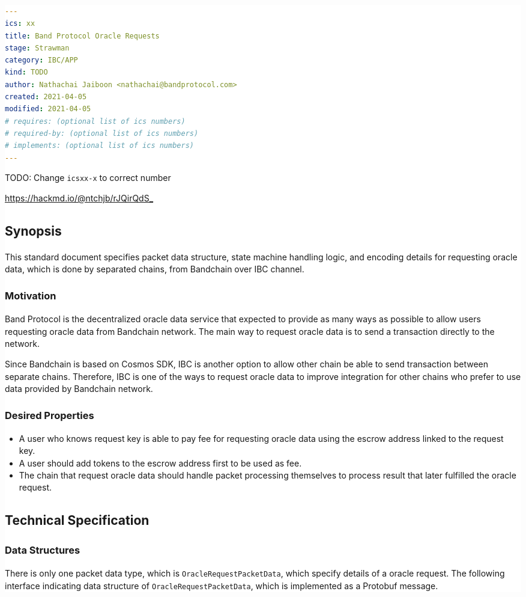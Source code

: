 ```yaml
---
ics: xx
title: Band Protocol Oracle Requests
stage: Strawman
category: IBC/APP
kind: TODO
author: Nathachai Jaiboon <nathachai@bandprotocol.com>
created: 2021-04-05
modified: 2021-04-05
# requires: (optional list of ics numbers)
# required-by: (optional list of ics numbers)
# implements: (optional list of ics numbers)
---
```


TODO: Change `icsxx-x` to correct number

<https://hackmd.io/@ntchjb/rJQirQdS_>

## Synopsis

This standard document specifies packet data structure, state machine handling logic, and encoding details for requesting oracle data, which is done by separated chains, from Bandchain over IBC channel.


### Motivation

Band Protocol is the decentralized oracle data service that expected to provide as many ways as possible to allow users requesting oracle data from Bandchain network. The main way to request oracle data is to send a transaction directly to the network.

Since Bandchain is based on Cosmos SDK, IBC is another option to allow other chain be able to send transaction between separate chains. Therefore, IBC is one of the ways to request oracle data to improve integration for other chains who prefer to use data provided by Bandchain network.

### Desired Properties

- A user who knows request key is able to pay fee for requesting oracle data using the escrow address linked to the request key.
- A user should add tokens to the escrow address first to be used as fee.
- The chain that request oracle data should handle packet processing themselves to process result that later fulfilled the oracle request.

## Technical Specification

### Data Structures

There is only one packet data type, which is `OracleRequestPacketData`, which specify details of a oracle request. The following interface indicating data structure of `OracleRequestPacketData`, which is implemented as a Protobuf message.
